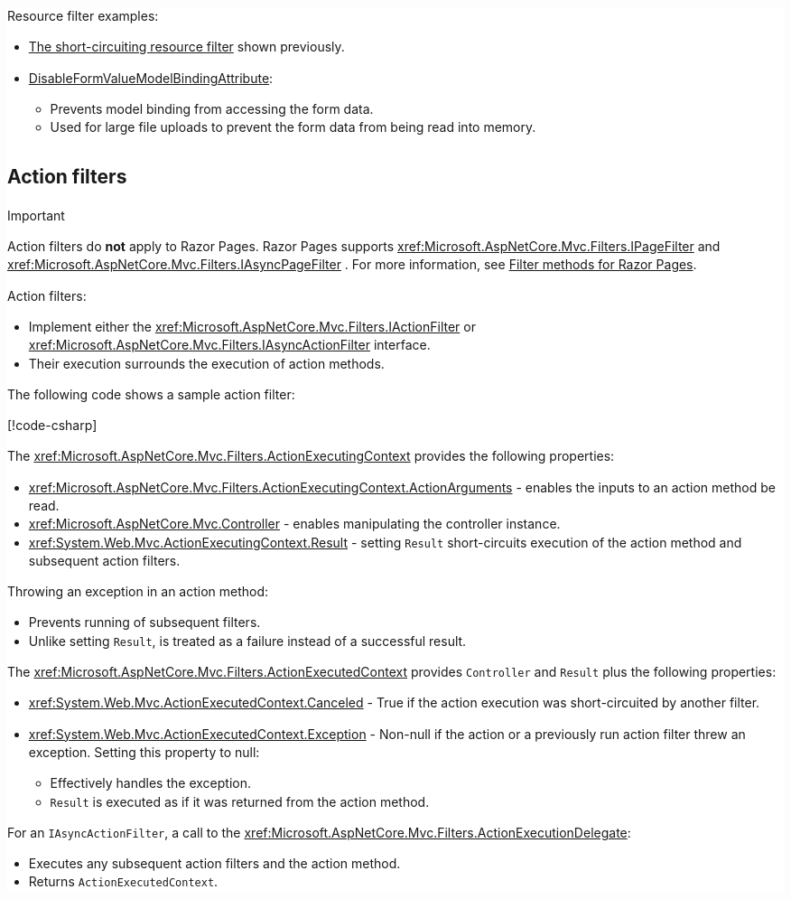Resource filter examples:

* [The short-circuiting resource filter](#short-circuiting-resource-filter) shown previously.
* [DisableFormValueModelBindingAttribute](https://github.com/aspnet/Entropy/blob/rel/2.0.0-preview2/samples/Mvc.FileUpload/Filters/DisableFormValueModelBindingAttribute.cs):

  * Prevents model binding from accessing the form data.
  * Used for large file uploads to prevent the form data from being read into memory.

## Action filters

> [!IMPORTANT]
> Action filters do **not** apply to Razor Pages. Razor Pages supports <xref:Microsoft.AspNetCore.Mvc.Filters.IPageFilter> and <xref:Microsoft.AspNetCore.Mvc.Filters.IAsyncPageFilter> . For more information, see [Filter methods for Razor Pages](xref:razor-pages/filter).

Action filters:

* Implement either the <xref:Microsoft.AspNetCore.Mvc.Filters.IActionFilter> or <xref:Microsoft.AspNetCore.Mvc.Filters.IAsyncActionFilter> interface.
* Their execution surrounds the execution of action methods.

The following code shows a sample action filter:

[!code-csharp[](./filters/sample/FiltersSample/Filters/MySampleActionFilter.cs?name=snippet_ActionFilter)]

The <xref:Microsoft.AspNetCore.Mvc.Filters.ActionExecutingContext> provides the following properties:

* <xref:Microsoft.AspNetCore.Mvc.Filters.ActionExecutingContext.ActionArguments> - enables the inputs to an action method be read.
* <xref:Microsoft.AspNetCore.Mvc.Controller> - enables manipulating the controller instance.
* <xref:System.Web.Mvc.ActionExecutingContext.Result> - setting `Result` short-circuits execution of the action method and subsequent action filters.

Throwing an exception in an action method:

* Prevents running of subsequent filters.
* Unlike setting `Result`, is treated as a failure instead of a successful result.

The <xref:Microsoft.AspNetCore.Mvc.Filters.ActionExecutedContext> provides `Controller` and `Result` plus the following properties:

* <xref:System.Web.Mvc.ActionExecutedContext.Canceled> - True if the action execution was short-circuited by another filter.
* <xref:System.Web.Mvc.ActionExecutedContext.Exception> - Non-null if the action or a previously run action filter threw an exception. Setting this property to null:

  * Effectively handles the exception.
  * `Result` is executed as if it was returned from the action method.

For an `IAsyncActionFilter`, a call to the <xref:Microsoft.AspNetCore.Mvc.Filters.ActionExecutionDelegate>:

* Executes any subsequent action filters and the action method.
* Returns `ActionExecutedContext`.
